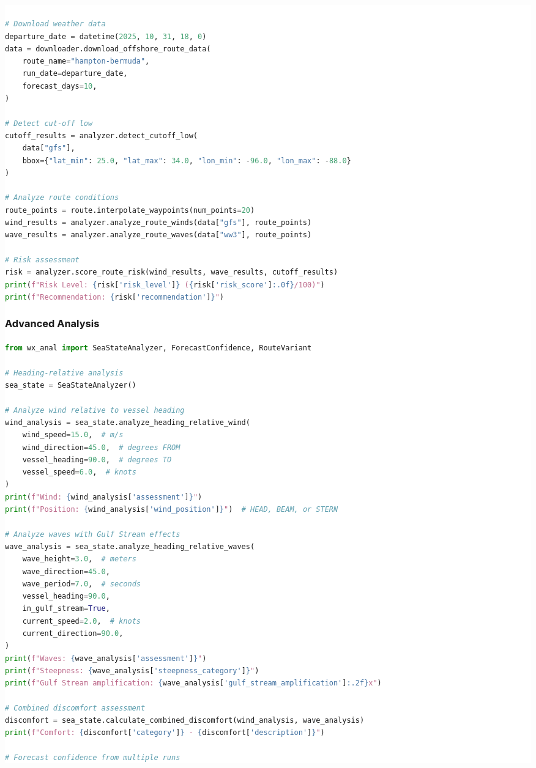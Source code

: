 ```python

# Download weather data
departure_date = datetime(2025, 10, 31, 18, 0)
data = downloader.download_offshore_route_data(
    route_name="hampton-bermuda",
    run_date=departure_date,
    forecast_days=10,
)

# Detect cut-off low
cutoff_results = analyzer.detect_cutoff_low(
    data["gfs"],
    bbox={"lat_min": 25.0, "lat_max": 34.0, "lon_min": -96.0, "lon_max": -88.0}
)

# Analyze route conditions
route_points = route.interpolate_waypoints(num_points=20)
wind_results = analyzer.analyze_route_winds(data["gfs"], route_points)
wave_results = analyzer.analyze_route_waves(data["ww3"], route_points)

# Risk assessment
risk = analyzer.score_route_risk(wind_results, wave_results, cutoff_results)
print(f"Risk Level: {risk['risk_level']} ({risk['risk_score']:.0f}/100)")
print(f"Recommendation: {risk['recommendation']}")
```

### Advanced Analysis

```python
from wx_anal import SeaStateAnalyzer, ForecastConfidence, RouteVariant

# Heading-relative analysis
sea_state = SeaStateAnalyzer()

# Analyze wind relative to vessel heading
wind_analysis = sea_state.analyze_heading_relative_wind(
    wind_speed=15.0,  # m/s
    wind_direction=45.0,  # degrees FROM
    vessel_heading=90.0,  # degrees TO
    vessel_speed=6.0,  # knots
)
print(f"Wind: {wind_analysis['assessment']}")
print(f"Position: {wind_analysis['wind_position']}")  # HEAD, BEAM, or STERN

# Analyze waves with Gulf Stream effects
wave_analysis = sea_state.analyze_heading_relative_waves(
    wave_height=3.0,  # meters
    wave_direction=45.0,
    wave_period=7.0,  # seconds
    vessel_heading=90.0,
    in_gulf_stream=True,
    current_speed=2.0,  # knots
    current_direction=90.0,
)
print(f"Waves: {wave_analysis['assessment']}")
print(f"Steepness: {wave_analysis['steepness_category']}")
print(f"Gulf Stream amplification: {wave_analysis['gulf_stream_amplification']:.2f}x")

# Combined discomfort assessment
discomfort = sea_state.calculate_combined_discomfort(wind_analysis, wave_analysis)
print(f"Comfort: {discomfort['category']} - {discomfort['description']}")

# Forecast confidence from multiple runs
```
